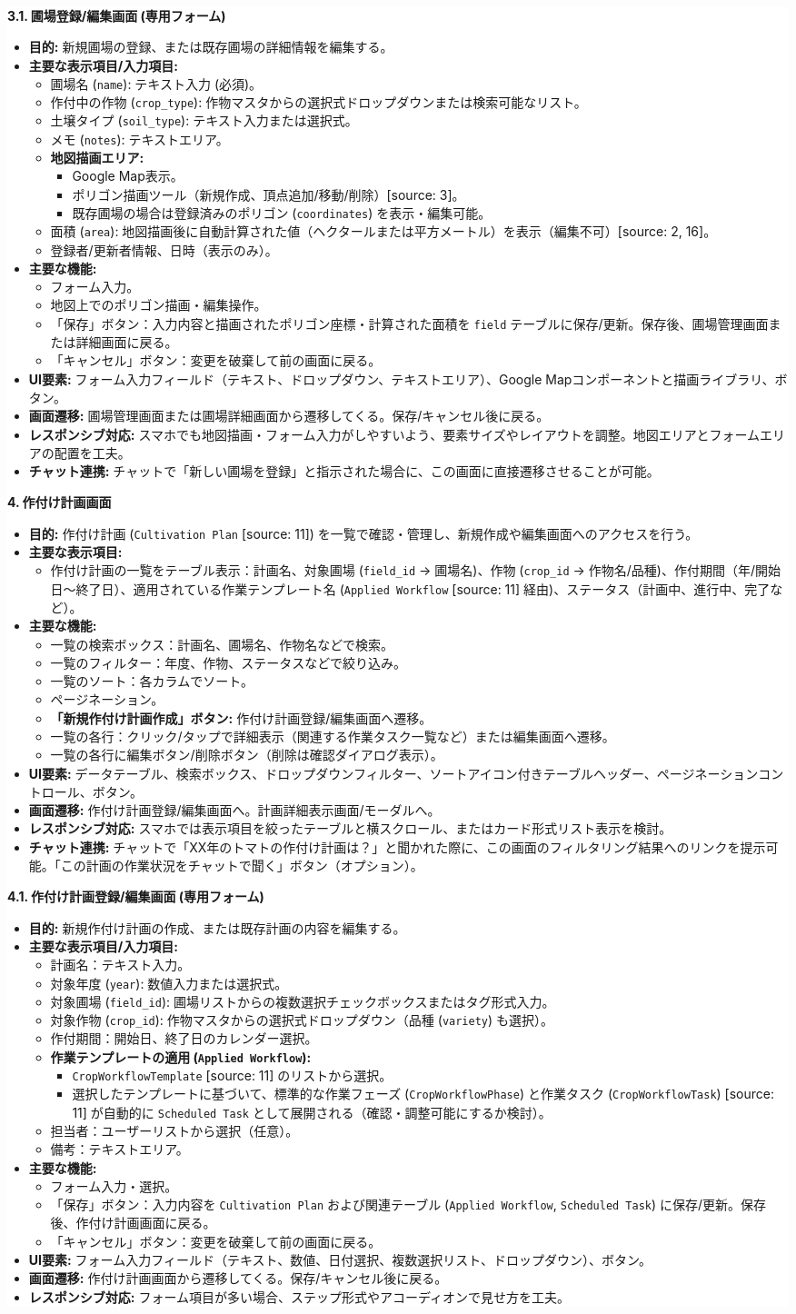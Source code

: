 **3.1. 圃場登録/編集画面 (専用フォーム)**

* **目的:** 新規圃場の登録、または既存圃場の詳細情報を編集する。  
* **主要な表示項目/入力項目:**  
  * 圃場名 (`name`): テキスト入力 (必須)。  
  * 作付中の作物 (`crop_type`): 作物マスタからの選択式ドロップダウンまたは検索可能なリスト。  
  * 土壌タイプ (`soil_type`): テキスト入力または選択式。  
  * メモ (`notes`): テキストエリア。  
  * **地図描画エリア:**  
    * Google Map表示。  
    * ポリゴン描画ツール（新規作成、頂点追加/移動/削除）\[source: 3\]。  
    * 既存圃場の場合は登録済みのポリゴン (`coordinates`) を表示・編集可能。  
  * 面積 (`area`): 地図描画後に自動計算された値（ヘクタールまたは平方メートル）を表示（編集不可）\[source: 2, 16\]。  
  * 登録者/更新者情報、日時（表示のみ）。  
* **主要な機能:**  
  * フォーム入力。  
  * 地図上でのポリゴン描画・編集操作。  
  * 「保存」ボタン：入力内容と描画されたポリゴン座標・計算された面積を `field` テーブルに保存/更新。保存後、圃場管理画面または詳細画面に戻る。  
  * 「キャンセル」ボタン：変更を破棄して前の画面に戻る。  
* **UI要素:** フォーム入力フィールド（テキスト、ドロップダウン、テキストエリア）、Google Mapコンポーネントと描画ライブラリ、ボタン。  
* **画面遷移:** 圃場管理画面または圃場詳細画面から遷移してくる。保存/キャンセル後に戻る。  
* **レスポンシブ対応:** スマホでも地図描画・フォーム入力がしやすいよう、要素サイズやレイアウトを調整。地図エリアとフォームエリアの配置を工夫。  
* **チャット連携:** チャットで「新しい圃場を登録」と指示された場合に、この画面に直接遷移させることが可能。

**4\. 作付け計画画面**

* **目的:** 作付け計画 (`Cultivation Plan` \[source: 11\]) を一覧で確認・管理し、新規作成や編集画面へのアクセスを行う。  
* **主要な表示項目:**  
  * 作付け計画の一覧をテーブル表示：計画名、対象圃場 (`field_id` \-\> 圃場名)、作物 (`crop_id` \-\> 作物名/品種)、作付期間（年/開始日～終了日）、適用されている作業テンプレート名 (`Applied Workflow` \[source: 11\] 経由)、ステータス（計画中、進行中、完了など）。  
* **主要な機能:**  
  * 一覧の検索ボックス：計画名、圃場名、作物名などで検索。  
  * 一覧のフィルター：年度、作物、ステータスなどで絞り込み。  
  * 一覧のソート：各カラムでソート。  
  * ページネーション。  
  * **「新規作付け計画作成」ボタン:** 作付け計画登録/編集画面へ遷移。  
  * 一覧の各行：クリック/タップで詳細表示（関連する作業タスク一覧など）または編集画面へ遷移。  
  * 一覧の各行に編集ボタン/削除ボタン（削除は確認ダイアログ表示）。  
* **UI要素:** データテーブル、検索ボックス、ドロップダウンフィルター、ソートアイコン付きテーブルヘッダー、ページネーションコントロール、ボタン。  
* **画面遷移:** 作付け計画登録/編集画面へ。計画詳細表示画面/モーダルへ。  
* **レスポンシブ対応:** スマホでは表示項目を絞ったテーブルと横スクロール、またはカード形式リスト表示を検討。  
* **チャット連携:** チャットで「XX年のトマトの作付け計画は？」と聞かれた際に、この画面のフィルタリング結果へのリンクを提示可能。「この計画の作業状況をチャットで聞く」ボタン（オプション）。

**4.1. 作付け計画登録/編集画面 (専用フォーム)**

* **目的:** 新規作付け計画の作成、または既存計画の内容を編集する。  
* **主要な表示項目/入力項目:**  
  * 計画名：テキスト入力。  
  * 対象年度 (`year`): 数値入力または選択式。  
  * 対象圃場 (`field_id`): 圃場リストからの複数選択チェックボックスまたはタグ形式入力。  
  * 対象作物 (`crop_id`): 作物マスタからの選択式ドロップダウン（品種 (`variety`) も選択）。  
  * 作付期間：開始日、終了日のカレンダー選択。  
  * **作業テンプレートの適用 (`Applied Workflow`):**  
    * `CropWorkflowTemplate` \[source: 11\] のリストから選択。  
    * 選択したテンプレートに基づいて、標準的な作業フェーズ (`CropWorkflowPhase`) と作業タスク (`CropWorkflowTask`) \[source: 11\] が自動的に `Scheduled Task` として展開される（確認・調整可能にするか検討）。  
  * 担当者：ユーザーリストから選択（任意）。  
  * 備考：テキストエリア。  
* **主要な機能:**  
  * フォーム入力・選択。  
  * 「保存」ボタン：入力内容を `Cultivation Plan` および関連テーブル (`Applied Workflow`, `Scheduled Task`) に保存/更新。保存後、作付け計画画面に戻る。  
  * 「キャンセル」ボタン：変更を破棄して前の画面に戻る。  
* **UI要素:** フォーム入力フィールド（テキスト、数値、日付選択、複数選択リスト、ドロップダウン）、ボタン。  
* **画面遷移:** 作付け計画画面から遷移してくる。保存/キャンセル後に戻る。  
* **レスポンシブ対応:** フォーム項目が多い場合、ステップ形式やアコーディオンで見せ方を工夫。  